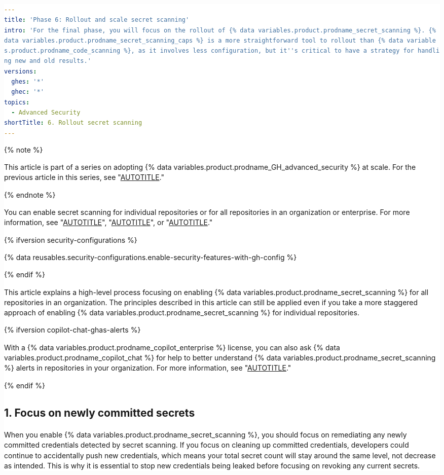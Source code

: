 ```yaml
---
title: 'Phase 6: Rollout and scale secret scanning'
intro: 'For the final phase, you will focus on the rollout of {% data variables.product.prodname_secret_scanning %}. {% data variables.product.prodname_secret_scanning_caps %} is a more straightforward tool to rollout than {% data variables.product.prodname_code_scanning %}, as it involves less configuration, but it''s critical to have a strategy for handling new and old results.'
versions:
  ghes: '*'
  ghec: '*'
topics:
  - Advanced Security
shortTitle: 6. Rollout secret scanning
---
```


{% note %}

This article is part of a series on adopting {% data variables.product.prodname_GH_advanced_security %} at scale. For the previous article in this series, see "[AUTOTITLE](/code-security/adopting-github-advanced-security-at-scale/phase-5-rollout-and-scale-code-scanning)."

{% endnote %}

You can enable secret scanning for individual repositories or for all repositories in an organization or enterprise. For more information, see "[AUTOTITLE](/repositories/managing-your-repositorys-settings-and-features/enabling-features-for-your-repository/managing-security-and-analysis-settings-for-your-repository)", "[AUTOTITLE](/organizations/keeping-your-organization-secure/managing-security-settings-for-your-organization/managing-security-and-analysis-settings-for-your-organization)", or "[AUTOTITLE](/admin/code-security/managing-github-advanced-security-for-your-enterprise/managing-github-advanced-security-features-for-your-enterprise)."

{% ifversion security-configurations %}

{% data reusables.security-configurations.enable-security-features-with-gh-config %}

{% endif %}

This article explains a high-level process focusing on enabling {% data variables.product.prodname_secret_scanning %} for all repositories in an organization. The principles described in this article can still be applied even if you take a more staggered approach of enabling {% data variables.product.prodname_secret_scanning %} for individual repositories.

{% ifversion copilot-chat-ghas-alerts %}

With a {% data variables.product.prodname_copilot_enterprise %} license, you can also ask {% data variables.product.prodname_copilot_chat %} for help to better understand {% data variables.product.prodname_secret_scanning %} alerts in repositories in your organization. For more information, see "[AUTOTITLE](/copilot/using-github-copilot/asking-github-copilot-questions-in-githubcom#asking-questions-about-alerts-from-github-advanced-security-features)."

{% endif %}

## 1. Focus on newly committed secrets

When you enable {% data variables.product.prodname_secret_scanning %}, you should focus on remediating any newly committed credentials detected by secret scanning. If you focus on cleaning up committed credentials, developers could continue to accidentally push new credentials, which means your total secret count will stay around the same level, not decrease as intended. This is why it is essential to stop new credentials being leaked before focusing on revoking any current secrets.
